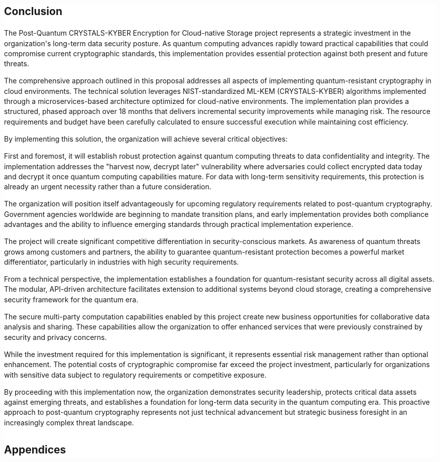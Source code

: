 ## Conclusion

The Post-Quantum CRYSTALS-KYBER Encryption for Cloud-native Storage project represents a strategic investment in the organization's long-term data security posture. As quantum computing advances rapidly toward practical capabilities that could compromise current cryptographic standards, this implementation provides essential protection against both present and future threats.

The comprehensive approach outlined in this proposal addresses all aspects of implementing quantum-resistant cryptography in cloud environments. The technical solution leverages NIST-standardized ML-KEM (CRYSTALS-KYBER) algorithms implemented through a microservices-based architecture optimized for cloud-native environments. The implementation plan provides a structured, phased approach over 18 months that delivers incremental security improvements while managing risk. The resource requirements and budget have been carefully calculated to ensure successful execution while maintaining cost efficiency.

By implementing this solution, the organization will achieve several critical objectives:

First and foremost, it will establish robust protection against quantum computing threats to data confidentiality and integrity. The implementation addresses the "harvest now, decrypt later" vulnerability where adversaries could collect encrypted data today and decrypt it once quantum computing capabilities mature. For data with long-term sensitivity requirements, this protection is already an urgent necessity rather than a future consideration.

The organization will position itself advantageously for upcoming regulatory requirements related to post-quantum cryptography. Government agencies worldwide are beginning to mandate transition plans, and early implementation provides both compliance advantages and the ability to influence emerging standards through practical implementation experience.

The project will create significant competitive differentiation in security-conscious markets. As awareness of quantum threats grows among customers and partners, the ability to guarantee quantum-resistant protection becomes a powerful market differentiator, particularly in industries with high security requirements.

From a technical perspective, the implementation establishes a foundation for quantum-resistant security across all digital assets. The modular, API-driven architecture facilitates extension to additional systems beyond cloud storage, creating a comprehensive security framework for the quantum era.

The secure multi-party computation capabilities enabled by this project create new business opportunities for collaborative data analysis and sharing. These capabilities allow the organization to offer enhanced services that were previously constrained by security and privacy concerns.

While the investment required for this implementation is significant, it represents essential risk management rather than optional enhancement. The potential costs of cryptographic compromise far exceed the project investment, particularly for organizations with sensitive data subject to regulatory requirements or competitive exposure.

By proceeding with this implementation now, the organization demonstrates security leadership, protects critical data assets against emerging threats, and establishes a foundation for long-term data security in the quantum computing era. This proactive approach to post-quantum cryptography represents not just technical advancement but strategic business foresight in an increasingly complex threat landscape.

## Appendices
